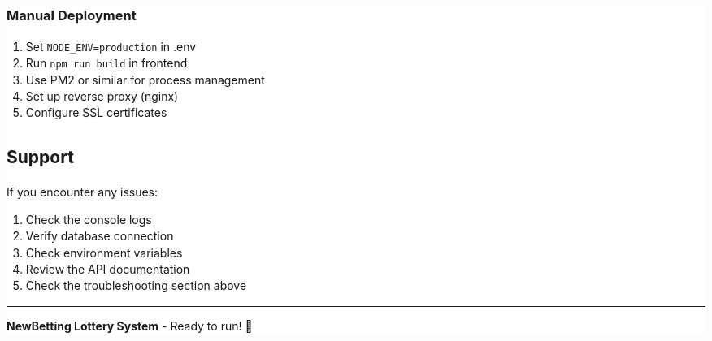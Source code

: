 ### Manual Deployment
1. Set `NODE_ENV=production` in .env
2. Run `npm run build` in frontend
3. Use PM2 or similar for process management
4. Set up reverse proxy (nginx)
5. Configure SSL certificates

## Support

If you encounter any issues:
1. Check the console logs
2. Verify database connection
3. Check environment variables
4. Review the API documentation
5. Check the troubleshooting section above

---

**NewBetting Lottery System** - Ready to run! 🎉




